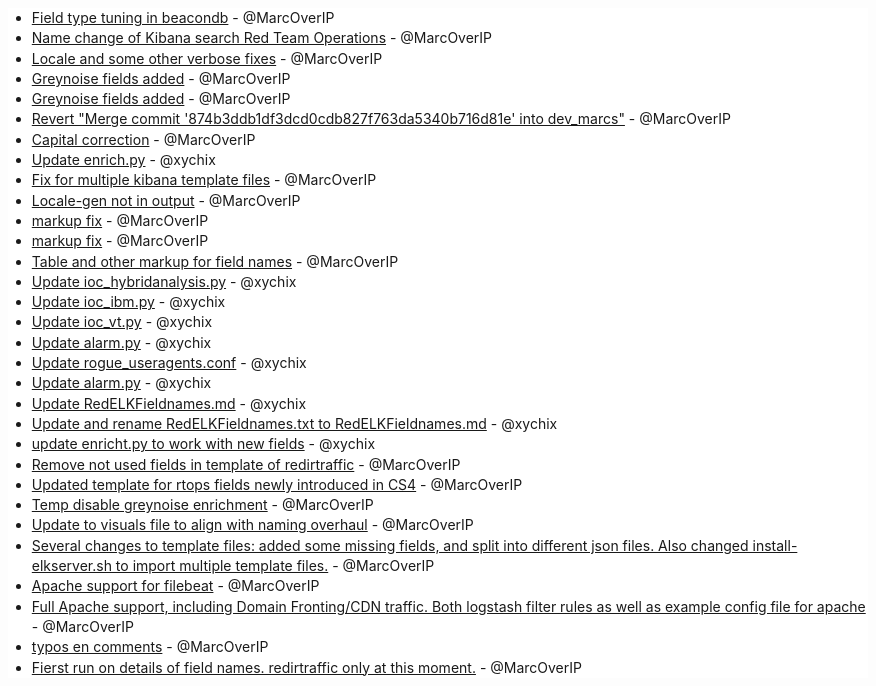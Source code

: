 - [Field type tuning in beacondb](https://github.com/outflanknl/RedELK/commit/58ff2cf0d31e548b9550440333bab92d971349a6) - @MarcOverIP
- [Name change of Kibana search Red Team Operations](https://github.com/outflanknl/RedELK/commit/84316a66b3584d1ceb07875e72a37245dc48a6a2) - @MarcOverIP
- [Locale and some other verbose fixes](https://github.com/outflanknl/RedELK/commit/7c5bfb37ec5436d8799e305a1cfe4fe4f3d8bca7) - @MarcOverIP
- [Greynoise fields added](https://github.com/outflanknl/RedELK/commit/964c1e5a9596f37ac5ec944779af70f1099d9648) - @MarcOverIP
- [Greynoise fields added](https://github.com/outflanknl/RedELK/commit/33ce0b2d890cc5a05eb6fa7d3ca0dd2771cdb266) - @MarcOverIP
- [Revert "Merge commit '874b3ddb1df3dcd0cdb827f763da5340b716d81e' into dev_marcs"](https://github.com/outflanknl/RedELK/commit/00bf0ac6a14d71ae25dc57ec99a87e65011552a9) - @MarcOverIP
- [Capital correction](https://github.com/outflanknl/RedELK/commit/52f5d8407f0f8805a835e61048d8293a5d81bdee) - @MarcOverIP
- [Update enrich.py](https://github.com/outflanknl/RedELK/commit/874b3ddb1df3dcd0cdb827f763da5340b716d81e) - @xychix
- [Fix for multiple kibana template files](https://github.com/outflanknl/RedELK/commit/23bed1a667dd5f48d236c8d91d1c32602f3e5b79) - @MarcOverIP
- [Locale-gen not in output](https://github.com/outflanknl/RedELK/commit/a0da216c1edc5035b2e8aba0637ea8d75f389c89) - @MarcOverIP
- [markup fix](https://github.com/outflanknl/RedELK/commit/6bf3222f7242d421f868ad786a3ab87c7bac9003) - @MarcOverIP
- [markup fix](https://github.com/outflanknl/RedELK/commit/04f85f1cafb7804873642a19c28b69e506c5541f) - @MarcOverIP
- [Table and other markup for field names](https://github.com/outflanknl/RedELK/commit/93804ed46bdfba4b8a01c763caa8c2ac293579f1) - @MarcOverIP
- [Update ioc_hybridanalysis.py](https://github.com/outflanknl/RedELK/commit/fcde0cc8a11fae36a9b2ce2f1d1ebf25d5ec4e4b) - @xychix
- [Update ioc_ibm.py](https://github.com/outflanknl/RedELK/commit/a27d18880adbf299520122db2ba034eb9c0014dd) - @xychix
- [Update ioc_vt.py](https://github.com/outflanknl/RedELK/commit/85cb8ab5f855185d955d9ab2f3258cc1550754e5) - @xychix
- [Update alarm.py](https://github.com/outflanknl/RedELK/commit/2b6d5ffe2d9cd7af3b33742cd01cb81261d14c48) - @xychix
- [Update rogue_useragents.conf](https://github.com/outflanknl/RedELK/commit/24a8cf50f76fba3d83660353d8f4eda1e5325c44) - @xychix
- [Update alarm.py](https://github.com/outflanknl/RedELK/commit/dc834088f7971b157a9b5a5e8f911808163bf44d) - @xychix
- [Update RedELKFieldnames.md](https://github.com/outflanknl/RedELK/commit/8a6314d23d1b6ca833804303dbf9e2b3cf3f7956) - @xychix
- [Update and rename RedELKFieldnames.txt to RedELKFieldnames.md](https://github.com/outflanknl/RedELK/commit/56a8882c6b6aceb50ba0fac8130aa1ee91b762d4) - @xychix
- [update enricht.py to work with new fields](https://github.com/outflanknl/RedELK/commit/ef5c5fda2fa0d9b105816dc199382c9e8589e213) - @xychix
- [Remove not used fields in template of redirtraffic](https://github.com/outflanknl/RedELK/commit/1421078cea30083c0558234f4a8314b5628e5e43) - @MarcOverIP
- [Updated template for rtops fields newly introduced in CS4](https://github.com/outflanknl/RedELK/commit/ee5d75df85fc631496068253d740d4215d2474cd) - @MarcOverIP
- [Temp disable greynoise enrichment](https://github.com/outflanknl/RedELK/commit/42db15c2678d84cf409b073e429965fcac8cfbbd) - @MarcOverIP
- [Update to visuals file to align with naming overhaul](https://github.com/outflanknl/RedELK/commit/765aa5e6a7e258673ae05952a08707ea20b371b4) - @MarcOverIP
- [Several changes to template files: added some missing fields, and split into different json files. Also changed install-elkserver.sh to import multiple template files.](https://github.com/outflanknl/RedELK/commit/ee8588b29a7e88462904d22ada1997d1cccbf82b) - @MarcOverIP
- [Apache support for filebeat](https://github.com/outflanknl/RedELK/commit/06887ee3d5db7c7a494732d4fd2cc34377e06869) - @MarcOverIP
- [Full Apache support, including Domain Fronting/CDN traffic. Both logstash filter rules as well as example config file for apache](https://github.com/outflanknl/RedELK/commit/626c81a55dc904711573fbf61ebf2b49080a38fd) - @MarcOverIP
- [typos en comments](https://github.com/outflanknl/RedELK/commit/cc5608da172d12f99eecc3b0ef6f783c86c1c3a1) - @MarcOverIP
- [Fierst run on details of field names. redirtraffic only at this moment.](https://github.com/outflanknl/RedELK/commit/8001f8b1f000f0975be7292a49e2630adc15d791) - @MarcOverIP